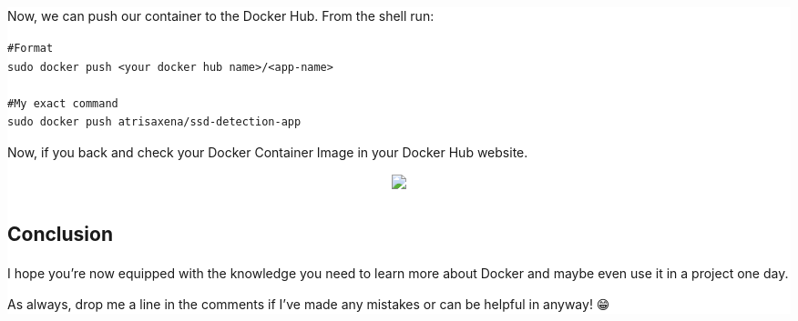 Now, we can push our container to the Docker Hub. From the shell run:

```
#Format
sudo docker push <your docker hub name>/<app-name>

#My exact command
sudo docker push atrisaxena/ssd-detection-app
```

Now, if you back and check your Docker Container Image in your Docker Hub website.


<p align="center">
  <img src="https://media.tenor.com/images/384c692244d19b34ae5368026bf1cc48/tenor.gif">
</p>


## Conclusion

I hope you’re now equipped with the knowledge you need to learn more about Docker and maybe even use it in a project one day.

As always, drop me a line in the comments if I’ve made any mistakes or can be helpful in anyway! 😁

